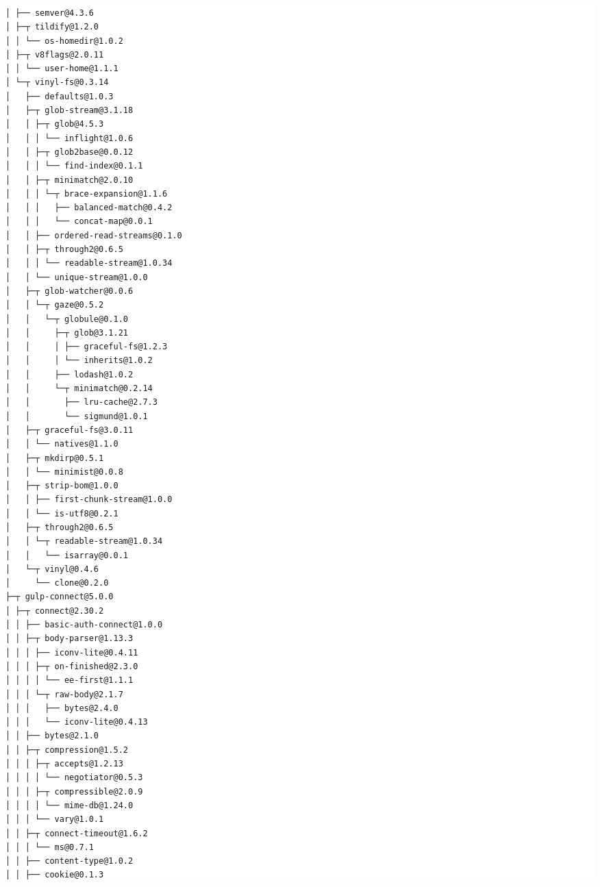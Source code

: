 ```sh
│ ├── semver@4.3.6 
│ ├─┬ tildify@1.2.0 
│ │ └── os-homedir@1.0.2 
│ ├─┬ v8flags@2.0.11 
│ │ └── user-home@1.1.1 
│ └─┬ vinyl-fs@0.3.14 
│   ├── defaults@1.0.3 
│   ├─┬ glob-stream@3.1.18 
│   │ ├─┬ glob@4.5.3 
│   │ │ └── inflight@1.0.6 
│   │ ├─┬ glob2base@0.0.12 
│   │ │ └── find-index@0.1.1 
│   │ ├─┬ minimatch@2.0.10 
│   │ │ └─┬ brace-expansion@1.1.6 
│   │ │   ├── balanced-match@0.4.2 
│   │ │   └── concat-map@0.0.1 
│   │ ├── ordered-read-streams@0.1.0 
│   │ ├─┬ through2@0.6.5 
│   │ │ └── readable-stream@1.0.34 
│   │ └── unique-stream@1.0.0 
│   ├─┬ glob-watcher@0.0.6 
│   │ └─┬ gaze@0.5.2 
│   │   └─┬ globule@0.1.0 
│   │     ├─┬ glob@3.1.21 
│   │     │ ├── graceful-fs@1.2.3 
│   │     │ └── inherits@1.0.2 
│   │     ├── lodash@1.0.2 
│   │     └─┬ minimatch@0.2.14 
│   │       ├── lru-cache@2.7.3 
│   │       └── sigmund@1.0.1 
│   ├─┬ graceful-fs@3.0.11 
│   │ └── natives@1.1.0 
│   ├─┬ mkdirp@0.5.1 
│   │ └── minimist@0.0.8 
│   ├─┬ strip-bom@1.0.0 
│   │ ├── first-chunk-stream@1.0.0 
│   │ └── is-utf8@0.2.1 
│   ├─┬ through2@0.6.5 
│   │ └─┬ readable-stream@1.0.34 
│   │   └── isarray@0.0.1 
│   └─┬ vinyl@0.4.6 
│     └── clone@0.2.0 
├─┬ gulp-connect@5.0.0 
│ ├─┬ connect@2.30.2 
│ │ ├── basic-auth-connect@1.0.0 
│ │ ├─┬ body-parser@1.13.3 
│ │ │ ├── iconv-lite@0.4.11 
│ │ │ ├─┬ on-finished@2.3.0 
│ │ │ │ └── ee-first@1.1.1 
│ │ │ └─┬ raw-body@2.1.7 
│ │ │   ├── bytes@2.4.0 
│ │ │   └── iconv-lite@0.4.13 
│ │ ├── bytes@2.1.0 
│ │ ├─┬ compression@1.5.2 
│ │ │ ├─┬ accepts@1.2.13 
│ │ │ │ └── negotiator@0.5.3 
│ │ │ ├─┬ compressible@2.0.9 
│ │ │ │ └── mime-db@1.24.0 
│ │ │ └── vary@1.0.1 
│ │ ├─┬ connect-timeout@1.6.2 
│ │ │ └── ms@0.7.1 
│ │ ├── content-type@1.0.2 
│ │ ├── cookie@0.1.3 
```